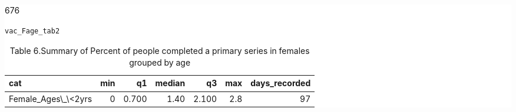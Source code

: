 676
</td>
</tr>
</tbody>
</table>

``` r
vac_Fage_tab2
```

<table class="table" style="margin-left: auto; margin-right: auto;">
<caption>
Table 6.Summary of Percent of people completed a primary series in
females grouped by age
</caption>
<thead>
<tr>
<th style="text-align:left;">
cat
</th>
<th style="text-align:right;">
min
</th>
<th style="text-align:right;">
q1
</th>
<th style="text-align:right;">
median
</th>
<th style="text-align:right;">
q3
</th>
<th style="text-align:right;">
max
</th>
<th style="text-align:right;">
days_recorded
</th>
</tr>
</thead>
<tbody>
<tr>
<td style="text-align:left;">
Female_Ages\_\<2yrs
</td>
<td style="text-align:right;">
0
</td>
<td style="text-align:right;">
0.700
</td>
<td style="text-align:right;">
1.40
</td>
<td style="text-align:right;">
2.100
</td>
<td style="text-align:right;">
2.8
</td>
<td style="text-align:right;">
97
</td>
</tr>
<tr>